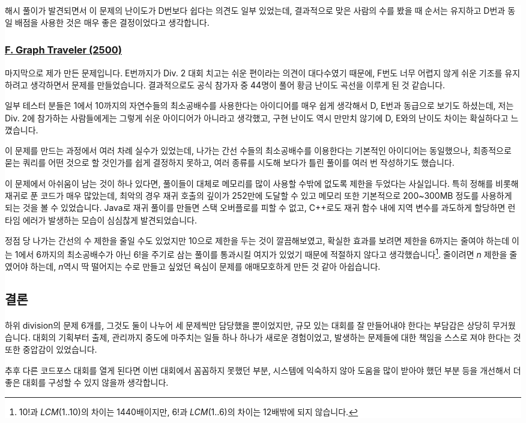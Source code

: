 해시 풀이가 발견되면서 이 문제의 난이도가 D번보다 쉽다는 의견도 일부 있었는데, 결과적으로 맞은 사람의 수를 봤을 때 순서는 유지하고 D번과 동일 배점을 사용한 것은 매우 좋은 결정이었다고 생각합니다.

### [F. Graph Traveler (2500)](https://codeforces.com/contest/1200/problem/F) ###
마지막으로 제가 만든 문제입니다. E번까지가 Div. 2 대회 치고는 쉬운 편이라는 의견이 대다수였기 때문에, F번도 너무 어렵지 않게 쉬운 기조를 유지하려고 생각하면서 문제를 만들었습니다. 결과적으로도 공식 참가자 중 44명이 풀어 황금 난이도 곡선을 이루게 된 것 같습니다.

일부 테스터 분들은 1에서 10까지의 자연수들의 최소공배수를 사용한다는 아이디어를 매우 쉽게 생각해서 D, E번과 동급으로 보기도 하셨는데, 저는 Div. 2에 참가하는 사람들에게는 그렇게 쉬운 아이디어가 아니라고 생각했고, 구현 난이도 역시 만만치 않기에 D, E와의 난이도 차이는 확실하다고 느꼈습니다.

이 문제를 만드는 과정에서 여러 차례 실수가 있었는데, 나가는 간선 수들의 최소공배수를 이용한다는 기본적인 아이디어는 동일했으나, 최종적으로 묻는 쿼리를 어떤 것으로 할 것인가를 쉽게 결정하지 못하고, 여러 종류를 시도해 보다가 틀린 풀이를 여러 번 작성하기도 했습니다.

이 문제에서 아쉬움이 남는 것이 하나 있다면, 풀이들이 대체로 메모리를 많이 사용할 수밖에 없도록 제한을 두었다는 사실입니다. 특히 정해를 비롯해 재귀로 푼 코드가 매우 많았는데, 최악의 경우 재귀 호출의 깊이가 252만에 도달할 수 있고 메모리 또한 기본적으로 200~300MB 정도를 사용하게 되는 것을 볼 수 있었습니다. Java로 재귀 풀이를 만들면 스택 오버플로를 피할 수 없고, C++로도 재귀 함수 내에 지역 변수를 과도하게 할당하면 런타임 에러가 발생하는 모습이 심심찮게 발견되었습니다.

정점 당 나가는 간선의 수 제한을 줄일 수도 있었지만 10으로 제한을 두는 것이 깔끔해보였고, 확실한 효과를 보려면 제한을 6까지는 줄여야 하는데 이는 1에서 6까지의 최소공배수가 아닌 $6!$을 주기로 삼는 풀이를 통과시킬 여지가 있었기 때문에 적절하지 않다고 생각했습니다[^9]. 줄이려면 $n$ 제한을 줄였어야 하는데, $n$역시 딱 떨어지는 수로 만들고 싶었던 욕심이 문제를 애매모호하게 만든 것 같아 아쉽습니다.

## 결론 ##
하위 division의 문제 6개를, 그것도 둘이 나누어 세 문제씩만 담당했을 뿐이었지만, 규모 있는 대회를 잘 만들어내야 한다는 부담감은 상당히 무거웠습니다. 대회의 기획부터 출제, 관리까지 중도에 마주치는 일들 하나 하나가 새로운 경험이었고, 발생하는 문제들에 대한 책임을 스스로 져야 한다는 것 또한 중압감이 있었습니다.

추후 다른 코드포스 대회를 열게 된다면 이번 대회에서 꼼꼼하지 못했던 부분, 시스템에 익숙하지 않아 도움을 많이 받아야 했던 부분 등을 개선해서 더 좋은 대회를 구성할 수 있지 않을까 생각합니다.

[^1]: 공식 참가자 10742명, 비공식 참가자 321명, 합계 11063명
[^2]: 코드포스는 러시아 웹사이트이기 때문에, 코드포스에서 개최되는 라운드의 문제들은 기본적으로 모두 영어와 러시아어 버전을 모두 제공합니다.
[^3]: 꼭 코드포스 대회가 아니더라도 프로그래밍 문제를 체계적으로 작성하는 데에도 유용합니다. 자세한 사용법은 http://www.secmem.org/blog/2019/05/17/polygon-how-to-use/ 에서 볼 수 있습니다.
[^4]: 코드포스 대회 시스템의 일부로, Pretest를 통과한 다른 사람의 코드를 보고, 반례를 찾아 넣어 해당 코드가 틀리면 점수를 획득하는 방식입니다.
[^5]: 코드포스 기본 대회는 대회 중에는 pretest라고 하는 적은 수의 테스트들에 대해서만 채점을 하여 그 결과만 알려주고, 대회가 끝난 후 pretest를 통과한 모든 코드들을 전체 데이터에 대해 재채점하는 system test 과정을 거치게 됩니다. System test를 통과해야 정답 처리가 됩니다. 일반적으로 출제자들은 특별한 경우를 제외하고는 pretest를 강하게 만들도록 되어 있습니다.
[^6]: 대회 직후에는 [이런 댓글](https://codeforces.com/blog/entry/69006?#comment-534122)이 많은 추천을 받기도 했습니다.
[^7]: 작은 코너 케이스들도 수작업으로 만들고, 마지막 순간에만 못 건너가는 구조를 만드는 랜덤 제너레이터로 만든 케이스, 오름차순으로만 주어지는 케이스 등도 포함되어 있습니다.
[^8]: 대회 결과에는 반영되지 않지만, 이후 system test에 추가되어 나중에 문제를 푸는 사람들은 그 데이터도 같이 채점받게 됩니다.
[^9]: $10!$과 $LCM(1..10)$의 차이는 1440배이지만, $6!$과 $LCM(1..6)$의 차이는 12배밖에 되지 않습니다.
